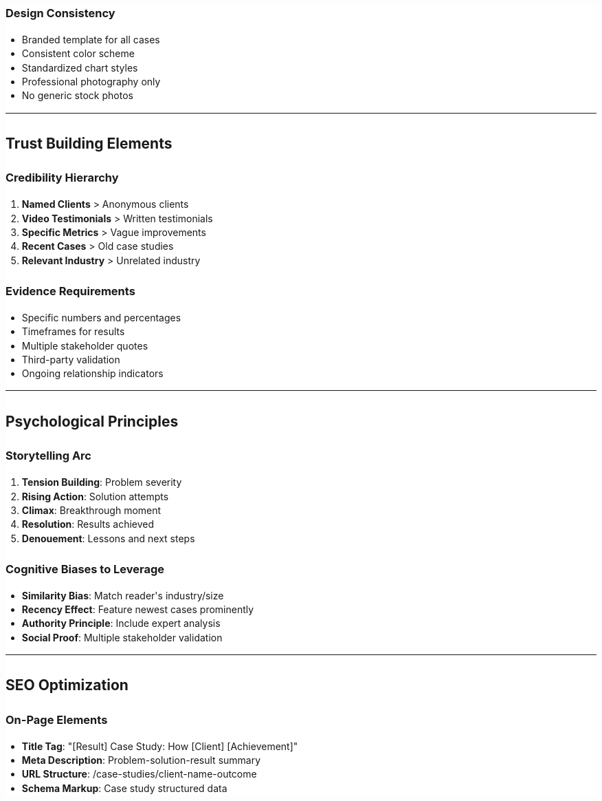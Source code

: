 ### Design Consistency
- Branded template for all cases
- Consistent color scheme
- Standardized chart styles
- Professional photography only
- No generic stock photos

---

## Trust Building Elements

### Credibility Hierarchy
1. **Named Clients** > Anonymous clients
2. **Video Testimonials** > Written testimonials
3. **Specific Metrics** > Vague improvements
4. **Recent Cases** > Old case studies
5. **Relevant Industry** > Unrelated industry

### Evidence Requirements
- Specific numbers and percentages
- Timeframes for results
- Multiple stakeholder quotes
- Third-party validation
- Ongoing relationship indicators

---

## Psychological Principles

### Storytelling Arc
1. **Tension Building**: Problem severity
2. **Rising Action**: Solution attempts
3. **Climax**: Breakthrough moment
4. **Resolution**: Results achieved
5. **Denouement**: Lessons and next steps

### Cognitive Biases to Leverage
- **Similarity Bias**: Match reader's industry/size
- **Recency Effect**: Feature newest cases prominently
- **Authority Principle**: Include expert analysis
- **Social Proof**: Multiple stakeholder validation

---

## SEO Optimization

### On-Page Elements
- **Title Tag**: "[Result] Case Study: How [Client] [Achievement]"
- **Meta Description**: Problem-solution-result summary
- **URL Structure**: /case-studies/client-name-outcome
- **Schema Markup**: Case study structured data
